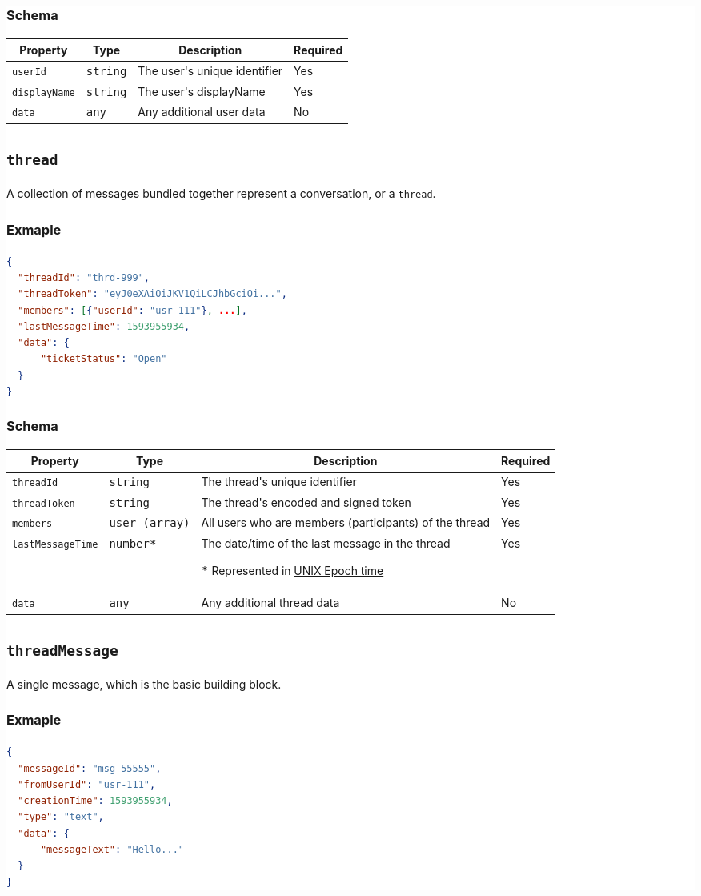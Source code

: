 ### Schema

| Property      | Type              | Description                  | Required |
| ------------- | ----------------- | ---------------------------- | -------- |
| `userId`      | <kbd>string</kbd> | The user's unique identifier | Yes      |
| `displayName` | <kbd>string</kbd> | The user's displayName       | Yes      |
| `data`        | <kbd>any</kbd>    | Any additional user data     | No       |



## `thread`

A collection of messages bundled together represent a conversation, or a `thread`.

### Exmaple

```json
{
  "threadId": "thrd-999",
  "threadToken": "eyJ0eXAiOiJKV1QiLCJhbGciOi...",
  "members": [{"userId": "usr-111"}, ...],
  "lastMessageTime": 1593955934,
  "data": {
	  "ticketStatus": "Open"
  }
}
```
### Schema

| Property          | Type                    | Description                                                                                                                      | Required |
| ----------------- | ----------------------- | -------------------------------------------------------------------------------------------------------------------------------- | -------- |
| `threadId`        | <kbd>string</kbd>       | The thread's unique identifier                                                                                                   | Yes      |
| `threadToken`     | <kbd>string</kbd>       | The thread's encoded and signed token                                                                                            | Yes      |
| `members`         | <kbd>user (array)</kbd> | All users who are members (participants) of the thread                                                                           | Yes      |
| `lastMessageTime` | <kbd>number\*</kbd>     | The date/time of the last message in the thread <p> \* Represented in [UNIX Epoch time](https://en.wikipedia.org/wiki/Unix_time) | Yes      |
| `data`            | <kbd>any</kbd>          | Any additional thread data                                                                                                       | No       |




## `threadMessage`

A single message, which is the basic building block.

### Exmaple

```json
{
  "messageId": "msg-55555",
  "fromUserId": "usr-111",
  "creationTime": 1593955934,
  "type": "text",
  "data": {
	  "messageText": "Hello..."
  }
}
```
